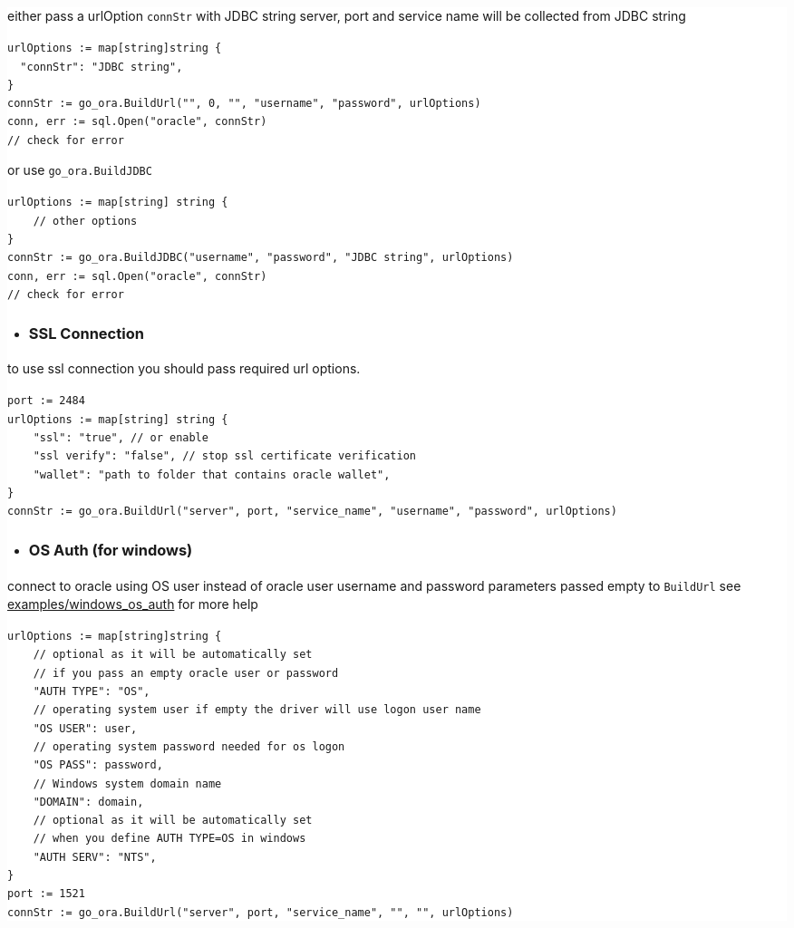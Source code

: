 either pass a urlOption `connStr` with JDBC string
server, port and service name will be collected from JDBC string
```golang
urlOptions := map[string]string {
  "connStr": "JDBC string",
}
connStr := go_ora.BuildUrl("", 0, "", "username", "password", urlOptions)
conn, err := sql.Open("oracle", connStr)
// check for error
```
or use `go_ora.BuildJDBC`
```golang
urlOptions := map[string] string {
	// other options
}
connStr := go_ora.BuildJDBC("username", "password", "JDBC string", urlOptions)
conn, err := sql.Open("oracle", connStr)
// check for error
```
* ### SSL Connection
to use ssl connection you should pass required url options.
```golang
port := 2484
urlOptions := map[string] string {
	"ssl": "true", // or enable
	"ssl verify": "false", // stop ssl certificate verification
	"wallet": "path to folder that contains oracle wallet",
}
connStr := go_ora.BuildUrl("server", port, "service_name", "username", "password", urlOptions)
```

* ### OS Auth (for windows)
connect to oracle using OS user instead of oracle user
username and password parameters passed empty to `BuildUrl`
see [examples/windows_os_auth](https://github.com/sijms/go-ora/blob/master/examples/windows_os_auth/main.go) for more help
```golang
urlOptions := map[string]string {
    // optional as it will be automatically set 
	// if you pass an empty oracle user or password
    "AUTH TYPE": "OS",
    // operating system user if empty the driver will use logon user name
    "OS USER": user,
    // operating system password needed for os logon
    "OS PASS": password,
    // Windows system domain name
    "DOMAIN": domain,
	// optional as it will be automatically set 
	// when you define AUTH TYPE=OS in windows
    "AUTH SERV": "NTS",
}
port := 1521
connStr := go_ora.BuildUrl("server", port, "service_name", "", "", urlOptions)
```


[//]: # (### Go and Oracle type mapping + special types)
[//]: # ()
[//]: # (### Supported DBMS features)